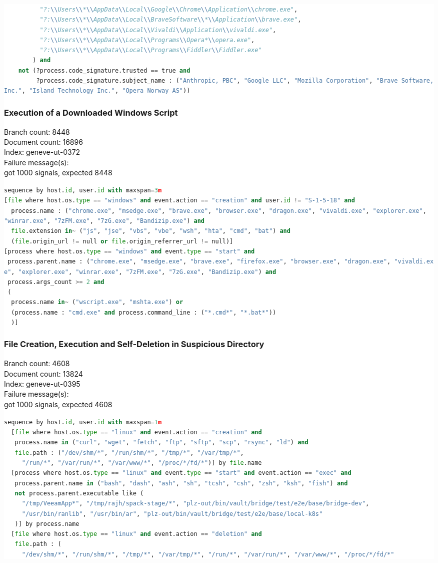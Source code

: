 ```python
          "?:\\Users\\*\\AppData\\Local\\Google\\Chrome\\Application\\chrome.exe",
          "?:\\Users\\*\\AppData\\Local\\BraveSoftware\\*\\Application\\brave.exe",
          "?:\\Users\\*\\AppData\\Local\\Vivaldi\\Application\\vivaldi.exe",
          "?:\\Users\\*\\AppData\\Local\\Programs\\Opera*\\opera.exe",
          "?:\\Users\\*\\AppData\\Local\\Programs\\Fiddler\\Fiddler.exe"
        ) and
    not (?process.code_signature.trusted == true and
         ?process.code_signature.subject_name : ("Anthropic, PBC", "Google LLC", "Mozilla Corporation", "Brave Software, Inc.", "Island Technology Inc.", "Opera Norway AS"))
```



### Execution of a Downloaded Windows Script

Branch count: 8448  
Document count: 16896  
Index: geneve-ut-0372  
Failure message(s):  
  got 1000 signals, expected 8448  

```python
sequence by host.id, user.id with maxspan=3m
[file where host.os.type == "windows" and event.action == "creation" and user.id != "S-1-5-18" and
  process.name : ("chrome.exe", "msedge.exe", "brave.exe", "browser.exe", "dragon.exe", "vivaldi.exe", "explorer.exe", "winrar.exe", "7zFM.exe", "7zG.exe", "Bandizip.exe") and
  file.extension in~ ("js", "jse", "vbs", "vbe", "wsh", "hta", "cmd", "bat") and
  (file.origin_url != null or file.origin_referrer_url != null)]
[process where host.os.type == "windows" and event.type == "start" and
 process.parent.name : ("chrome.exe", "msedge.exe", "brave.exe", "firefox.exe", "browser.exe", "dragon.exe", "vivaldi.exe", "explorer.exe", "winrar.exe", "7zFM.exe", "7zG.exe", "Bandizip.exe") and 
 process.args_count >= 2 and
 (
  process.name in~ ("wscript.exe", "mshta.exe") or
  (process.name : "cmd.exe" and process.command_line : ("*.cmd*", "*.bat*"))
  )]
```



### File Creation, Execution and Self-Deletion in Suspicious Directory

Branch count: 4608  
Document count: 13824  
Index: geneve-ut-0395  
Failure message(s):  
  got 1000 signals, expected 4608  

```python
sequence by host.id, user.id with maxspan=1m
  [file where host.os.type == "linux" and event.action == "creation" and
   process.name in ("curl", "wget", "fetch", "ftp", "sftp", "scp", "rsync", "ld") and
   file.path : ("/dev/shm/*", "/run/shm/*", "/tmp/*", "/var/tmp/*",
     "/run/*", "/var/run/*", "/var/www/*", "/proc/*/fd/*")] by file.name
  [process where host.os.type == "linux" and event.type == "start" and event.action == "exec" and
   process.parent.name in ("bash", "dash", "ash", "sh", "tcsh", "csh", "zsh", "ksh", "fish") and
   not process.parent.executable like (
     "/tmp/VeeamApp*", "/tmp/rajh/spack-stage/*", "plz-out/bin/vault/bridge/test/e2e/base/bridge-dev",
     "/usr/bin/ranlib", "/usr/bin/ar", "plz-out/bin/vault/bridge/test/e2e/base/local-k8s"
   )] by process.name
  [file where host.os.type == "linux" and event.action == "deletion" and
   file.path : (
     "/dev/shm/*", "/run/shm/*", "/tmp/*", "/var/tmp/*", "/run/*", "/var/run/*", "/var/www/*", "/proc/*/fd/*"
```